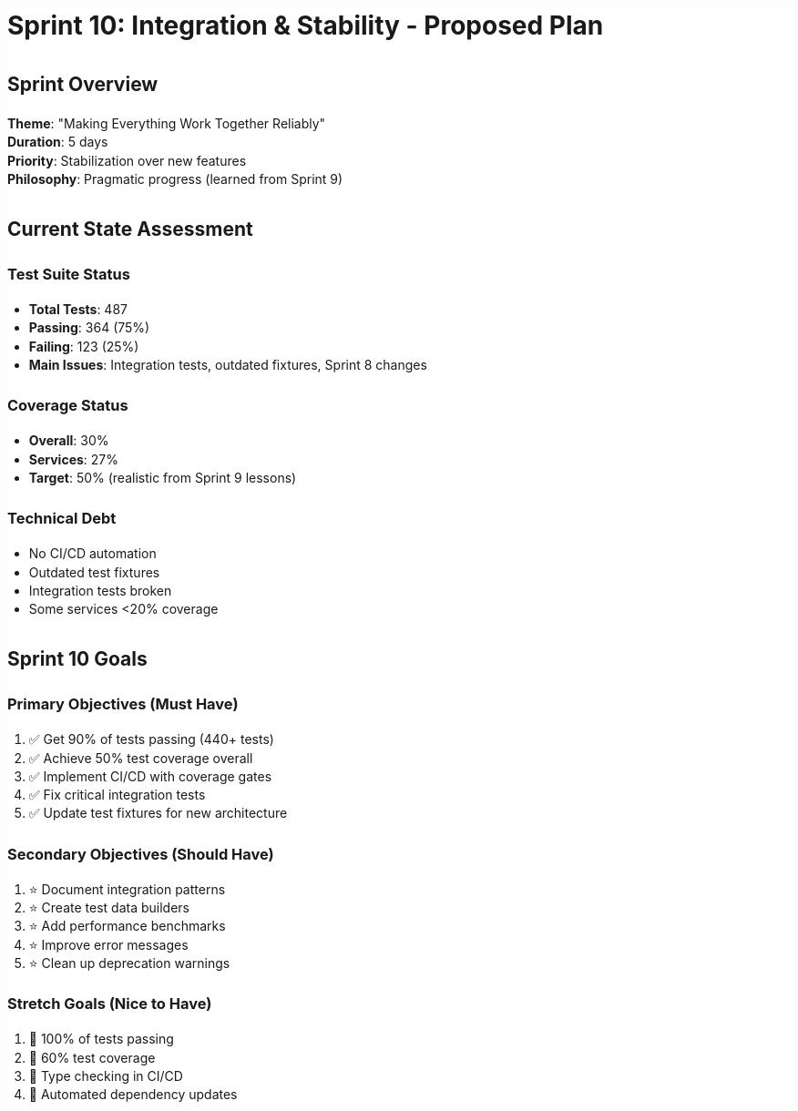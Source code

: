 # Sprint 10: Integration & Stability - Proposed Plan

## Sprint Overview

**Theme**: "Making Everything Work Together Reliably"  
**Duration**: 5 days  
**Priority**: Stabilization over new features  
**Philosophy**: Pragmatic progress (learned from Sprint 9)  

## Current State Assessment

### Test Suite Status
- **Total Tests**: 487
- **Passing**: 364 (75%)
- **Failing**: 123 (25%)
- **Main Issues**: Integration tests, outdated fixtures, Sprint 8 changes

### Coverage Status
- **Overall**: 30%
- **Services**: 27%
- **Target**: 50% (realistic from Sprint 9 lessons)

### Technical Debt
- No CI/CD automation
- Outdated test fixtures
- Integration tests broken
- Some services <20% coverage

## Sprint 10 Goals

### Primary Objectives (Must Have)
1. ✅ Get 90% of tests passing (440+ tests)
2. ✅ Achieve 50% test coverage overall
3. ✅ Implement CI/CD with coverage gates
4. ✅ Fix critical integration tests
5. ✅ Update test fixtures for new architecture

### Secondary Objectives (Should Have)
1. ⭐ Document integration patterns
2. ⭐ Create test data builders
3. ⭐ Add performance benchmarks
4. ⭐ Improve error messages
5. ⭐ Clean up deprecation warnings

### Stretch Goals (Nice to Have)
1. 🎯 100% of tests passing
2. 🎯 60% test coverage
3. 🎯 Type checking in CI/CD
4. 🎯 Automated dependency updates
